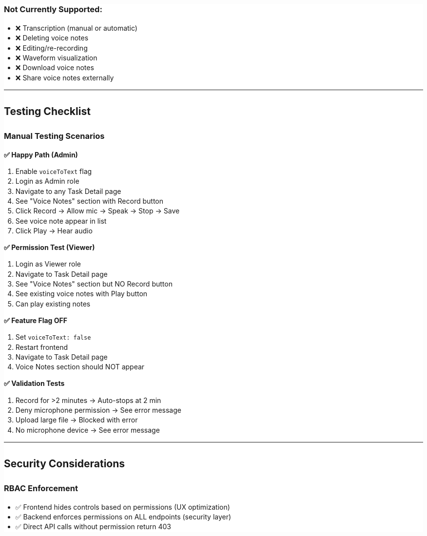 ### Not Currently Supported:
- ❌ Transcription (manual or automatic)
- ❌ Deleting voice notes
- ❌ Editing/re-recording
- ❌ Waveform visualization
- ❌ Download voice notes
- ❌ Share voice notes externally

---

## Testing Checklist

### Manual Testing Scenarios

**✅ Happy Path (Admin)**
1. Enable `voiceToText` flag
2. Login as Admin role
3. Navigate to any Task Detail page
4. See "Voice Notes" section with Record button
5. Click Record → Allow mic → Speak → Stop → Save
6. See voice note appear in list
7. Click Play → Hear audio

**✅ Permission Test (Viewer)**
1. Login as Viewer role
2. Navigate to Task Detail page
3. See "Voice Notes" section but NO Record button
4. See existing voice notes with Play button
5. Can play existing notes

**✅ Feature Flag OFF**
1. Set `voiceToText: false`
2. Restart frontend
3. Navigate to Task Detail page
4. Voice Notes section should NOT appear

**✅ Validation Tests**
1. Record for >2 minutes → Auto-stops at 2 min
2. Deny microphone permission → See error message
3. Upload large file → Blocked with error
4. No microphone device → See error message

---

## Security Considerations

### RBAC Enforcement
- ✅ Frontend hides controls based on permissions (UX optimization)
- ✅ Backend enforces permissions on ALL endpoints (security layer)
- ✅ Direct API calls without permission return 403
